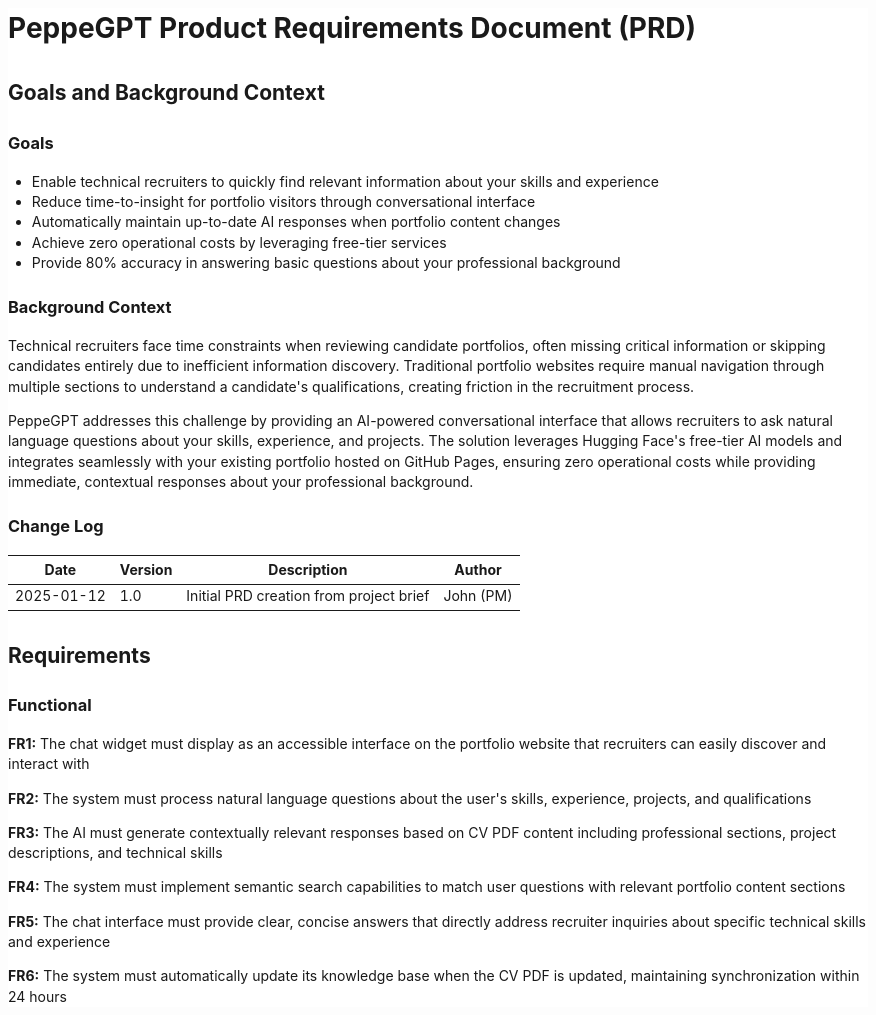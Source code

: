 # PeppeGPT Product Requirements Document (PRD)

## Goals and Background Context

### Goals

- Enable technical recruiters to quickly find relevant information about your skills and experience
- Reduce time-to-insight for portfolio visitors through conversational interface
- Automatically maintain up-to-date AI responses when portfolio content changes
- Achieve zero operational costs by leveraging free-tier services
- Provide 80% accuracy in answering basic questions about your professional background

### Background Context

Technical recruiters face time constraints when reviewing candidate portfolios, often missing critical information or skipping candidates entirely due to inefficient information discovery. Traditional portfolio websites require manual navigation through multiple sections to understand a candidate's qualifications, creating friction in the recruitment process.

PeppeGPT addresses this challenge by providing an AI-powered conversational interface that allows recruiters to ask natural language questions about your skills, experience, and projects. The solution leverages Hugging Face's free-tier AI models and integrates seamlessly with your existing portfolio hosted on GitHub Pages, ensuring zero operational costs while providing immediate, contextual responses about your professional background.

### Change Log

| Date | Version | Description | Author |
|------|---------|-------------|--------|
| 2025-01-12 | 1.0 | Initial PRD creation from project brief | John (PM) |

## Requirements

### Functional

**FR1:** The chat widget must display as an accessible interface on the portfolio website that recruiters can easily discover and interact with

**FR2:** The system must process natural language questions about the user's skills, experience, projects, and qualifications

**FR3:** The AI must generate contextually relevant responses based on CV PDF content including professional sections, project descriptions, and technical skills

**FR4:** The system must implement semantic search capabilities to match user questions with relevant portfolio content sections

**FR5:** The chat interface must provide clear, concise answers that directly address recruiter inquiries about specific technical skills and experience

**FR6:** The system must automatically update its knowledge base when the CV PDF is updated, maintaining synchronization within 24 hours
